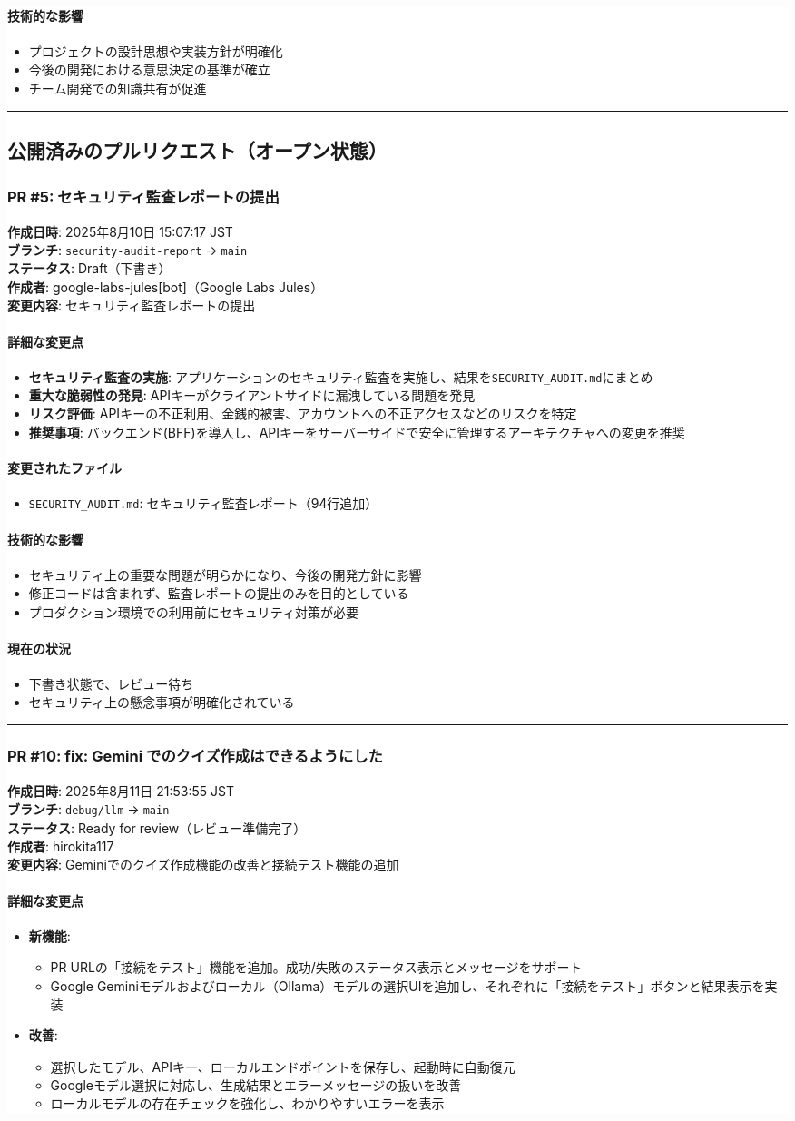 #### 技術的な影響
- プロジェクトの設計思想や実装方針が明確化
- 今後の開発における意思決定の基準が確立
- チーム開発での知識共有が促進

---

## 公開済みのプルリクエスト（オープン状態）

### PR #5: セキュリティ監査レポートの提出
**作成日時**: 2025年8月10日 15:07:17 JST  
**ブランチ**: `security-audit-report` → `main`  
**ステータス**: Draft（下書き）  
**作成者**: google-labs-jules[bot]（Google Labs Jules）  
**変更内容**: セキュリティ監査レポートの提出

#### 詳細な変更点
- **セキュリティ監査の実施**: アプリケーションのセキュリティ監査を実施し、結果を`SECURITY_AUDIT.md`にまとめ
- **重大な脆弱性の発見**: APIキーがクライアントサイドに漏洩している問題を発見
- **リスク評価**: APIキーの不正利用、金銭的被害、アカウントへの不正アクセスなどのリスクを特定
- **推奨事項**: バックエンド(BFF)を導入し、APIキーをサーバーサイドで安全に管理するアーキテクチャへの変更を推奨

#### 変更されたファイル
- `SECURITY_AUDIT.md`: セキュリティ監査レポート（94行追加）

#### 技術的な影響
- セキュリティ上の重要な問題が明らかになり、今後の開発方針に影響
- 修正コードは含まれず、監査レポートの提出のみを目的としている
- プロダクション環境での利用前にセキュリティ対策が必要

#### 現在の状況
- 下書き状態で、レビュー待ち
- セキュリティ上の懸念事項が明確化されている

---

### PR #10: fix: Gemini でのクイズ作成はできるようにした
**作成日時**: 2025年8月11日 21:53:55 JST  
**ブランチ**: `debug/llm` → `main`  
**ステータス**: Ready for review（レビュー準備完了）  
**作成者**: hirokita117  
**変更内容**: Geminiでのクイズ作成機能の改善と接続テスト機能の追加

#### 詳細な変更点
- **新機能**:
  - PR URLの「接続をテスト」機能を追加。成功/失敗のステータス表示とメッセージをサポート
  - Google Geminiモデルおよびローカル（Ollama）モデルの選択UIを追加し、それぞれに「接続をテスト」ボタンと結果表示を実装

- **改善**:
  - 選択したモデル、APIキー、ローカルエンドポイントを保存し、起動時に自動復元
  - Googleモデル選択に対応し、生成結果とエラーメッセージの扱いを改善
  - ローカルモデルの存在チェックを強化し、わかりやすいエラーを表示
